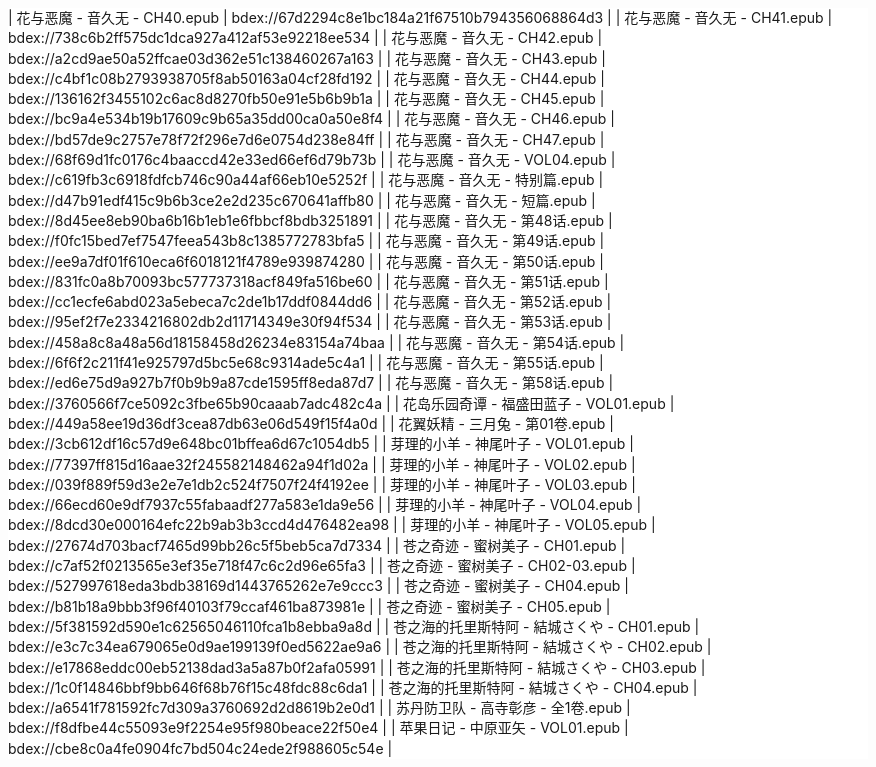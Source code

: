 | 花与恶魔 - 音久无 - CH40.epub | bdex://67d2294c8e1bc184a21f67510b794356068864d3 |
| 花与恶魔 - 音久无 - CH41.epub | bdex://738c6b2ff575dc1dca927a412af53e92218ee534 |
| 花与恶魔 - 音久无 - CH42.epub | bdex://a2cd9ae50a52ffcae03d362e51c138460267a163 |
| 花与恶魔 - 音久无 - CH43.epub | bdex://c4bf1c08b2793938705f8ab50163a04cf28fd192 |
| 花与恶魔 - 音久无 - CH44.epub | bdex://136162f3455102c6ac8d8270fb50e91e5b6b9b1a |
| 花与恶魔 - 音久无 - CH45.epub | bdex://bc9a4e534b19b17609c9b65a35dd00ca0a50e8f4 |
| 花与恶魔 - 音久无 - CH46.epub | bdex://bd57de9c2757e78f72f296e7d6e0754d238e84ff |
| 花与恶魔 - 音久无 - CH47.epub | bdex://68f69d1fc0176c4baaccd42e33ed66ef6d79b73b |
| 花与恶魔 - 音久无 - VOL04.epub | bdex://c619fb3c6918fdfcb746c90a44af66eb10e5252f |
| 花与恶魔 - 音久无 - 特别篇.epub | bdex://d47b91edf415c9b6b3ce2e2d235c670641affb80 |
| 花与恶魔 - 音久无 - 短篇.epub | bdex://8d45ee8eb90ba6b16b1eb1e6fbbcf8bdb3251891 |
| 花与恶魔 - 音久无 - 第48话.epub | bdex://f0fc15bed7ef7547feea543b8c1385772783bfa5 |
| 花与恶魔 - 音久无 - 第49话.epub | bdex://ee9a7df01f610eca6f6018121f4789e939874280 |
| 花与恶魔 - 音久无 - 第50话.epub | bdex://831fc0a8b70093bc577737318acf849fa516be60 |
| 花与恶魔 - 音久无 - 第51话.epub | bdex://cc1ecfe6abd023a5ebeca7c2de1b17ddf0844dd6 |
| 花与恶魔 - 音久无 - 第52话.epub | bdex://95ef2f7e2334216802db2d11714349e30f94f534 |
| 花与恶魔 - 音久无 - 第53话.epub | bdex://458a8c8a48a56d18158458d26234e83154a74baa |
| 花与恶魔 - 音久无 - 第54话.epub | bdex://6f6f2c211f41e925797d5bc5e68c9314ade5c4a1 |
| 花与恶魔 - 音久无 - 第55话.epub | bdex://ed6e75d9a927b7f0b9b9a87cde1595ff8eda87d7 |
| 花与恶魔 - 音久无 - 第58话.epub | bdex://3760566f7ce5092c3fbe65b90caaab7adc482c4a |
| 花岛乐园奇谭 - 福盛田蓝子 - VOL01.epub | bdex://449a58ee19d36df3cea87db63e06d549f15f4a0d |
| 花翼妖精 - 三月兔 - 第01卷.epub | bdex://3cb612df16c57d9e648bc01bffea6d67c1054db5 |
| 芽理的小羊 - 神尾叶子 - VOL01.epub | bdex://77397ff815d16aae32f245582148462a94f1d02a |
| 芽理的小羊 - 神尾叶子 - VOL02.epub | bdex://039f889f59d3e2e7e1db2c524f7507f24f4192ee |
| 芽理的小羊 - 神尾叶子 - VOL03.epub | bdex://66ecd60e9df7937c55fabaadf277a583e1da9e56 |
| 芽理的小羊 - 神尾叶子 - VOL04.epub | bdex://8dcd30e000164efc22b9ab3b3ccd4d476482ea98 |
| 芽理的小羊 - 神尾叶子 - VOL05.epub | bdex://27674d703bacf7465d99bb26c5f5beb5ca7d7334 |
| 苍之奇迹 - 蜜树美子 - CH01.epub | bdex://c7af52f0213565e3ef35e718f47c6c2d96e65fa3 |
| 苍之奇迹 - 蜜树美子 - CH02-03.epub | bdex://527997618eda3bdb38169d1443765262e7e9ccc3 |
| 苍之奇迹 - 蜜树美子 - CH04.epub | bdex://b81b18a9bbb3f96f40103f79ccaf461ba873981e |
| 苍之奇迹 - 蜜树美子 - CH05.epub | bdex://5f381592d590e1c62565046110fca1b8ebba9a8d |
| 苍之海的托里斯特阿 - 結城さくや - CH01.epub | bdex://e3c7c34ea679065e0d9ae199139f0ed5622ae9a6 |
| 苍之海的托里斯特阿 - 結城さくや - CH02.epub | bdex://e17868eddc00eb52138dad3a5a87b0f2afa05991 |
| 苍之海的托里斯特阿 - 結城さくや - CH03.epub | bdex://1c0f14846bbf9bb646f68b76f15c48fdc88c6da1 |
| 苍之海的托里斯特阿 - 結城さくや - CH04.epub | bdex://a6541f781592fc7d309a3760692d2d8619b2e0d1 |
| 苏丹防卫队 - 高寺彰彦 - 全1卷.epub | bdex://f8dfbe44c55093e9f2254e95f980beace22f50e4 |
| 苹果日记 - 中原亚矢 - VOL01.epub | bdex://cbe8c0a4fe0904fc7bd504c24ede2f988605c54e |